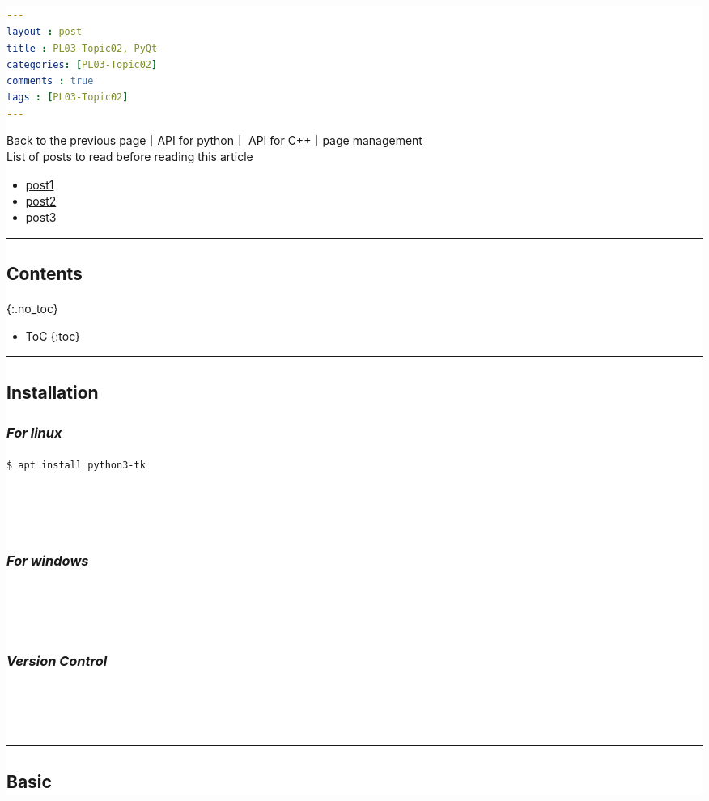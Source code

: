 ```yaml
---
layout : post
title : PL03-Topic02, PyQt
categories: [PL03-Topic02]
comments : true
tags : [PL03-Topic02]
---
```

[Back to the previous page](https://userdyk-github.github.io/pl03/PL03-Libraries.html)｜<a href="https://doc.qt.io/qtforpython/api.html" target="_blank">API for python</a>｜ <a href="https://doc.qt.io/qt-5/qtwidgets-module.html" target="_blank">API for C++</a>｜<a href="https://github.com/userdyk-github/userdyk-github.github.io/blob/master/_posts/PL03/PL03-Topic02/2019-08-13-PL03-Topic02-PyQt.md" target="_blank">page management</a> <br>
List of posts to read before reading this article
- <a href='https://userdyk-github.github.io/'>post1</a>
- <a href='https://userdyk-github.github.io/'>post2</a>
- <a href='https://userdyk-github.github.io/'>post3</a>

---

## Contents
{:.no_toc}

* ToC
{:toc}

<hr class="division1">

## **Installation**
### ***For linux***
```bash
$ apt install python3-tk
```
<br><br><br>

### ***For windows***
```dos

```
<br><br><br>

### ***Version Control***
```python

```
<br><br><br>


<hr class="division2">

## **Basic**
